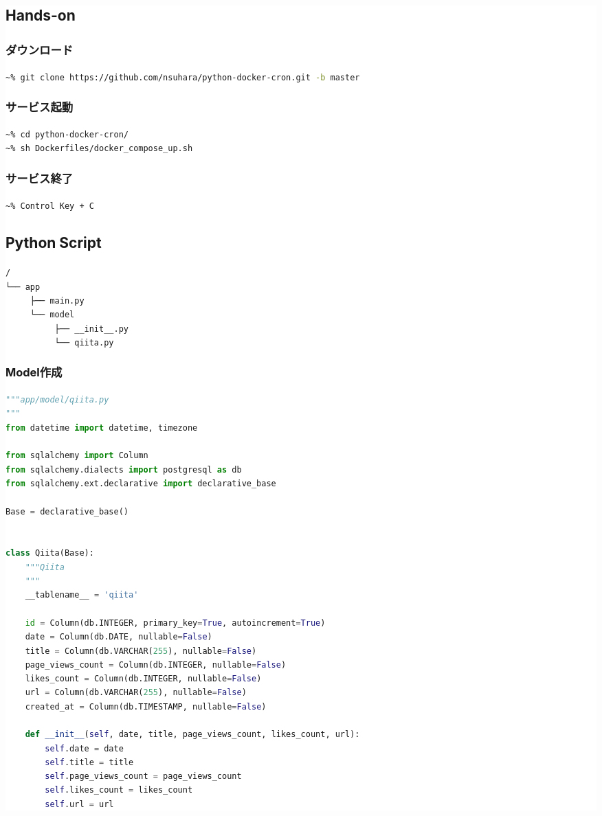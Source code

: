 ## Hands-on

### ダウンロード

```command.sh
~% git clone https://github.com/nsuhara/python-docker-cron.git -b master
```

### サービス起動

```command.sh
~% cd python-docker-cron/
~% sh Dockerfiles/docker_compose_up.sh
```

### サービス終了

```command.sh
~% Control Key + C
```

## Python Script

```tree.sh
/
└── app
     ├── main.py
     └── model
          ├── __init__.py
          └── qiita.py
```

### Model作成

```qiita.py
"""app/model/qiita.py
"""
from datetime import datetime, timezone

from sqlalchemy import Column
from sqlalchemy.dialects import postgresql as db
from sqlalchemy.ext.declarative import declarative_base

Base = declarative_base()


class Qiita(Base):
    """Qiita
    """
    __tablename__ = 'qiita'

    id = Column(db.INTEGER, primary_key=True, autoincrement=True)
    date = Column(db.DATE, nullable=False)
    title = Column(db.VARCHAR(255), nullable=False)
    page_views_count = Column(db.INTEGER, nullable=False)
    likes_count = Column(db.INTEGER, nullable=False)
    url = Column(db.VARCHAR(255), nullable=False)
    created_at = Column(db.TIMESTAMP, nullable=False)

    def __init__(self, date, title, page_views_count, likes_count, url):
        self.date = date
        self.title = title
        self.page_views_count = page_views_count
        self.likes_count = likes_count
        self.url = url
```
